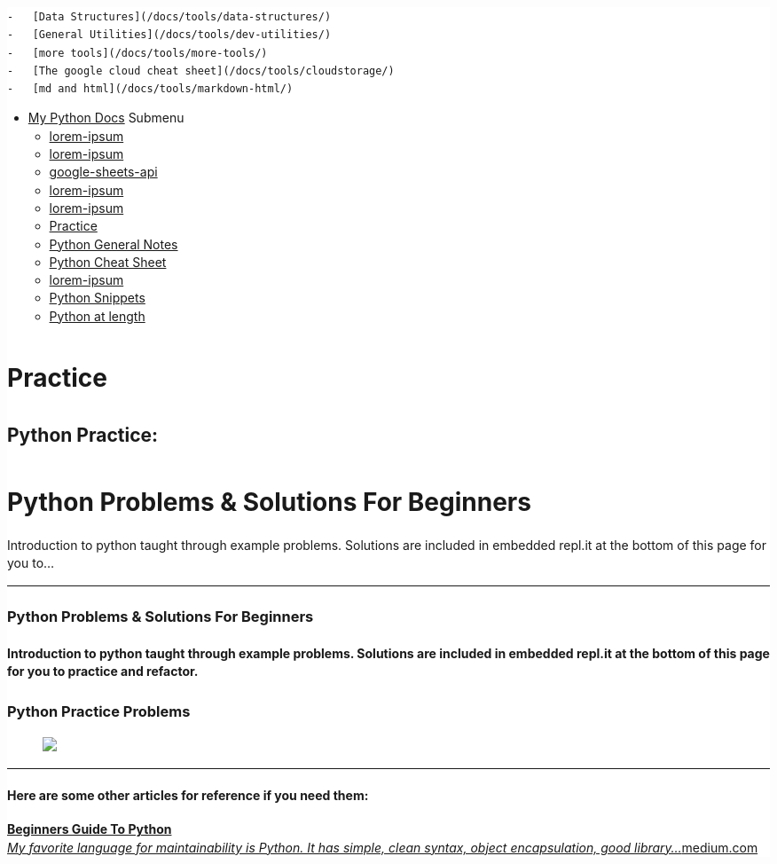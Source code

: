     -   [Data Structures](/docs/tools/data-structures/)
    -   [General Utilities](/docs/tools/dev-utilities/)
    -   [more tools](/docs/tools/more-tools/)
    -   [The google cloud cheat sheet](/docs/tools/cloudstorage/)
    -   [md and html](/docs/tools/markdown-html/)

-   [My Python Docs](/docs/python/) <span class="screen-reader-text">Submenu</span><span class="icon-angle-right" data-aria-hidden="true"></span>
    -   [lorem-ipsum](/docs/python/basics/)
    -   [lorem-ipsum](/docs/python/flow-control/)
    -   [google-sheets-api](/docs/python/google-sheets-api/)
    -   [lorem-ipsum](/docs/python/functions/)
    -   [lorem-ipsum](/docs/python/intro-for-js-devs/)
    -   [Practice](/docs/python/examples/)
    -   [Python General Notes](/docs/python/python-ds/)
    -   [Python Cheat Sheet](/docs/python/cheat-sheet/)
    -   [lorem-ipsum](/docs/python/comprehensive-guide/)
    -   [Python Snippets](/docs/python/snippets/)
    -   [Python at length](/docs/python/at-length/)

Practice
========

Python Practice:
----------------

Python Problems & Solutions For Beginners
=========================================

Introduction to python taught through example problems. Solutions are included in embedded repl.it at the bottom of this page for you to…

------------------------------------------------------------------------

### Python Problems & Solutions For Beginners

#### Introduction to python taught through example problems. Solutions are included in embedded repl.it at the bottom of this page for you to practice and refactor.

### Python Practice Problems

<figure><img src="https://cdn-images-1.medium.com/max/800/0*dMdMGwOJKHJ-5sOP.gif" class="graf-image" /></figure>

------------------------------------------------------------------------

#### Here are some other articles for reference if you need them:

<a href="https://medium.com/geekculture/beginners-guide-to-python-e5a59b5bb64d" class="markup--anchor markup--mixtapeEmbed-anchor" title="https://medium.com/geekculture/beginners-guide-to-python-e5a59b5bb64d"><strong>Beginners Guide To Python</strong><br />
<em>My favorite language for maintainability is Python. It has simple, clean syntax, object encapsulation, good library…</em>medium.com</a><a href="https://medium.com/geekculture/beginners-guide-to-python-e5a59b5bb64d" class="js-mixtapeImage mixtapeImage u-ignoreBlock"></a>
